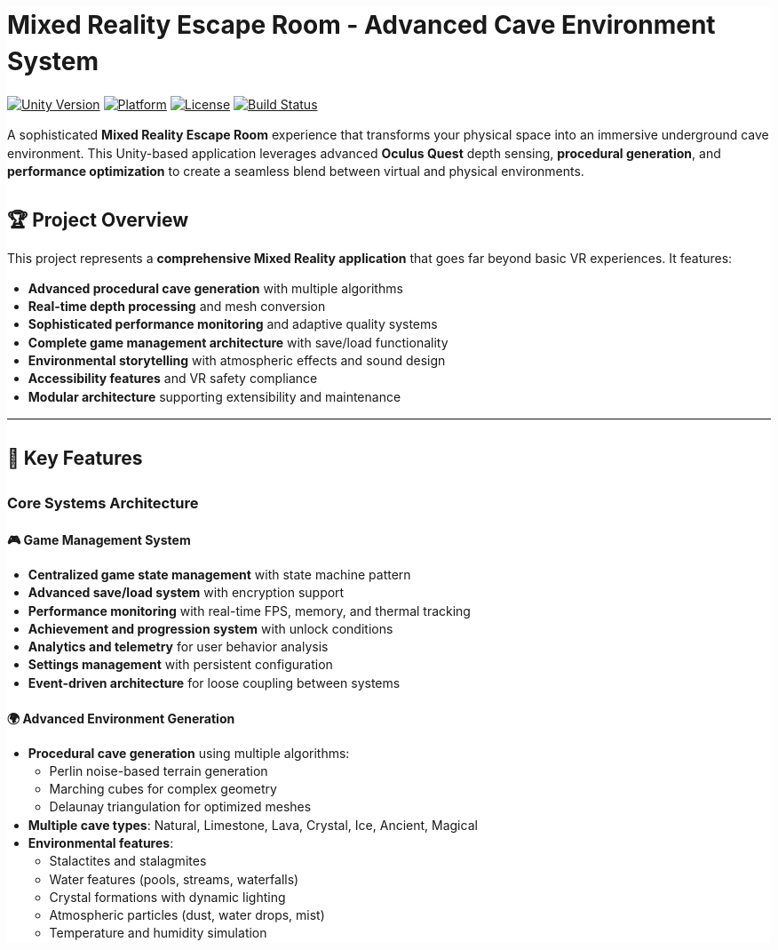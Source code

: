 # Mixed Reality Escape Room - Advanced Cave Environment System

[![Unity Version](https://img.shields.io/badge/Unity-2022.3%20LTS-blue)](https://unity3d.com/get-unity/download)
[![Platform](https://img.shields.io/badge/Platform-Oculus%20Quest-green)](https://www.oculus.com/quest/)
[![License](https://img.shields.io/badge/License-MIT-yellow.svg)](LICENSE)
[![Build Status](https://img.shields.io/badge/Build-Passing-brightgreen)]()

A sophisticated **Mixed Reality Escape Room** experience that transforms your physical space into an immersive underground cave environment. This Unity-based application leverages advanced **Oculus Quest** depth sensing, **procedural generation**, and **performance optimization** to create a seamless blend between virtual and physical environments.

## 🏆 Project Overview

This project represents a **comprehensive Mixed Reality application** that goes far beyond basic VR experiences. It features:

- **Advanced procedural cave generation** with multiple algorithms
- **Real-time depth processing** and mesh conversion
- **Sophisticated performance monitoring** and adaptive quality systems  
- **Complete game management architecture** with save/load functionality
- **Environmental storytelling** with atmospheric effects and sound design
- **Accessibility features** and VR safety compliance
- **Modular architecture** supporting extensibility and maintenance

---

## 🚀 Key Features

### **Core Systems Architecture**

#### **🎮 Game Management System**
- **Centralized game state management** with state machine pattern
- **Advanced save/load system** with encryption support
- **Performance monitoring** with real-time FPS, memory, and thermal tracking
- **Achievement and progression system** with unlock conditions
- **Analytics and telemetry** for user behavior analysis
- **Settings management** with persistent configuration
- **Event-driven architecture** for loose coupling between systems

#### **🌍 Advanced Environment Generation**
- **Procedural cave generation** using multiple algorithms:
  - Perlin noise-based terrain generation
  - Marching cubes for complex geometry
  - Delaunay triangulation for optimized meshes
- **Multiple cave types**: Natural, Limestone, Lava, Crystal, Ice, Ancient, Magical
- **Environmental features**:
  - Stalactites and stalagmites
  - Water features (pools, streams, waterfalls)
  - Crystal formations with dynamic lighting
  - Atmospheric particles (dust, water drops, mist)
  - Temperature and humidity simulation
